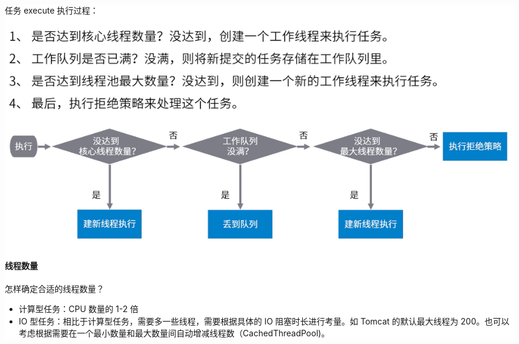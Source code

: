 
任务 execute 执行过程：

![线程池原理execute执行过程](./res/线程池原理execute执行过程.png)

#### 线程数量

怎样确定合适的线程数量？

-   计算型任务：CPU 数量的 1-2 倍
-   IO 型任务：相比于计算型任务，需要多一些线程，需要根据具体的 IO 阻塞时长进行考量。如 Tomcat 的默认最大线程为 200。也可以考虑根据需要在一个最小数量和最大数量间自动增减线程数（CachedThreadPool)。
